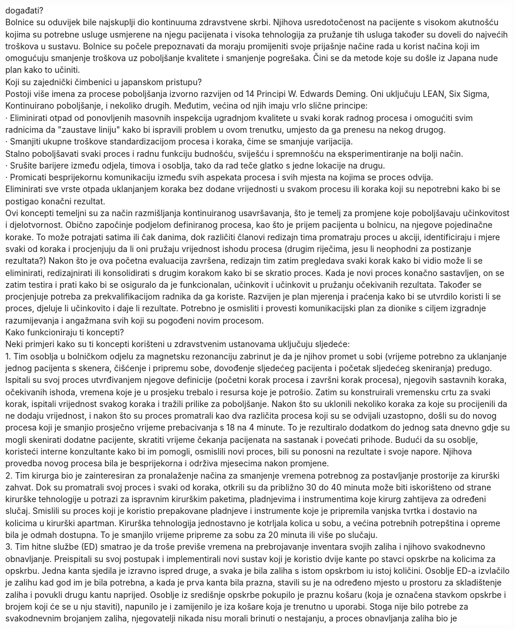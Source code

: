 događati?<br/>Bolnice su oduvijek bile najskuplji dio kontinuuma zdravstvene skrbi. Njihova usredotočenost na pacijente s visokom akutnošću kojima su potrebne usluge usmjerene na njegu pacijenata i visoka tehnologija za pružanje tih usluga također su doveli do najvećih troškova u sustavu. Bolnice su počele prepoznavati da moraju promijeniti svoje prijašnje načine rada u korist načina koji im omogućuju smanjenje troškova uz poboljšanje kvalitete i smanjenje pogrešaka. Čini se da metode koje su došle iz Japana nude plan kako to učiniti.<br/>Koji su zajednički čimbenici u japanskom pristupu?<br/>Postoji više imena za procese poboljšanja izvorno razvijen od 14 Principi W. Edwards Deming. Oni uključuju LEAN, Six Sigma, Kontinuirano poboljšanje, i nekoliko drugih. Međutim, većina od njih imaju vrlo slične principe:<br/>· Eliminirati otpad od ponovljenih masovnih inspekcija ugradnjom kvalitete u svaki korak radnog procesa i omogućiti svim radnicima da "zaustave liniju" kako bi ispravili problem u ovom trenutku, umjesto da ga prenesu na nekog drugog.<br/>· Smanjiti ukupne troškove standardizacijom procesa i koraka, čime se smanjuje varijacija.<br/>Stalno poboljšavati svaki proces i radnu funkciju budnošću, sviješću i spremnošću na eksperimentiranje na bolji način.<br/>· Srušite barijere između odjela, timova i osoblja, tako da rad teče glatko s jedne lokacije na drugu.<br/>· Promicati besprijekornu komunikaciju između svih aspekata procesa i svih mjesta na kojima se proces odvija.<br/>Eliminirati sve vrste otpada uklanjanjem koraka bez dodane vrijednosti u svakom procesu ili koraka koji su nepotrebni kako bi se postigao konačni rezultat.<br/>Ovi koncepti temeljni su za način razmišljanja kontinuiranog usavršavanja, što je temelj za promjene koje poboljšavaju učinkovitost i djelotvornost. Obično započinje podjelom definiranog procesa, kao što je prijem pacijenta u bolnicu, na njegove pojedinačne korake. To može potrajati satima ili čak danima, dok različiti članovi redizajn tima promatraju proces u akciji, identificiraju i mjere svaki od koraka i procjenjuju da li oni pružaju vrijednost ishodu procesa (drugim riječima, jesu li neophodni za postizanje rezultata?) Nakon što je ova početna evaluacija završena, redizajn tim zatim pregledava svaki korak kako bi vidio može li se eliminirati, redizajnirati ili konsolidirati s drugim korakom kako bi se skratio proces. Kada je novi proces konačno sastavljen, on se zatim testira i prati kako bi se osiguralo da je funkcionalan, učinkovit i učinkovit u pružanju očekivanih rezultata. Također se procjenjuje potreba za prekvalifikacijom radnika da ga koriste. Razvijen je plan mjerenja i praćenja kako bi se utvrdilo koristi li se proces, djeluje li učinkovito i daje li rezultate. Potrebno je osmisliti i provesti komunikacijski plan za dionike s ciljem izgradnje razumijevanja i angažmana svih koji su pogođeni novim procesom.<br/>Kako funkcioniraju ti koncepti?<br/>Neki primjeri kako su ti koncepti korišteni u zdravstvenim ustanovama uključuju sljedeće:<br/>1. Tim osoblja u bolničkom odjelu za magnetsku rezonanciju zabrinut je da je njihov promet u sobi (vrijeme potrebno za uklanjanje jednog pacijenta s skenera, čišćenje i pripremu sobe, dovođenje sljedećeg pacijenta i početak sljedećeg skeniranja) predugo. Ispitali su svoj proces utvrđivanjem njegove definicije (početni korak procesa i završni korak procesa), njegovih sastavnih koraka, očekivanih ishoda, vremena koje je u prosjeku trebalo i resursa koje je potrošio. Zatim su konstruirali vremensku crtu za svaki korak, ispitali vrijednost svakog koraka i tražili prilike za poboljšanje. Nakon što su uklonili nekoliko koraka za koje su procijenili da ne dodaju vrijednost, i nakon što su proces promatrali kao dva različita procesa koji su se odvijali uzastopno, došli su do novog procesa koji je smanjio prosječno vrijeme prebacivanja s 18 na 4 minute. To je rezultiralo dodatkom do jednog sata dnevno gdje su mogli skenirati dodatne pacijente, skratiti vrijeme čekanja pacijenata na sastanak i povećati prihode. Budući da su osoblje, koristeći interne konzultante kako bi im pomogli, osmislili novi proces, bili su ponosni na rezultate i svoje napore. Njihova provedba novog procesa bila je besprijekorna i održiva mjesecima nakon promjene.<br/>2. Tim kirurga bio je zainteresiran za pronalaženje načina za smanjenje vremena potrebnog za postavljanje prostorije za kirurški zahvat. Dok su promatrali svoj proces i svaki od koraka, otkrili su da približno 30 do 40 minuta može biti iskorišteno od strane kirurške tehnologije u potrazi za ispravnim kirurškim paketima, pladnjevima i instrumentima koje kirurg zahtijeva za određeni slučaj. Smislili su proces koji je koristio prepakovane pladnjeve i instrumente koje je pripremila vanjska tvrtka i dostavio na kolicima u kirurški apartman. Kirurška tehnologija jednostavno je kotrljala kolica u sobu, a većina potrebnih potrepština i opreme bila je odmah dostupna. To je smanjilo vrijeme pripreme za sobu za 20 minuta ili više po slučaju.<br/>3. Tim hitne službe (ED) smatrao je da troše previše vremena na prebrojavanje inventara svojih zaliha i njihovo svakodnevno obnavljanje. Preispitali su svoj postupak i implementirali novi sustav koji je koristio dvije kante po stavci opskrbe na kolicima za opskrbu. Jedna kanta sjedila je izravno ispred druge, a svaka je bila zaliha s istom opskrbom iu istoj količini. Osoblje ED-a izvlačilo je zalihu kad god im je bila potrebna, a kada je prva kanta bila prazna, stavili su je na određeno mjesto u prostoru za skladištenje zaliha i povukli drugu kantu naprijed. Osoblje iz središnje opskrbe pokupilo je praznu košaru (koja je označena stavkom opskrbe i brojem koji će se u nju staviti), napunilo je i zamijenilo je iza košare koja je trenutno u uporabi. Stoga nije bilo potrebe za svakodnevnim brojanjem zaliha, njegovatelji nikada nisu morali brinuti o nestajanju, a proces obnavljanja zaliha bio je